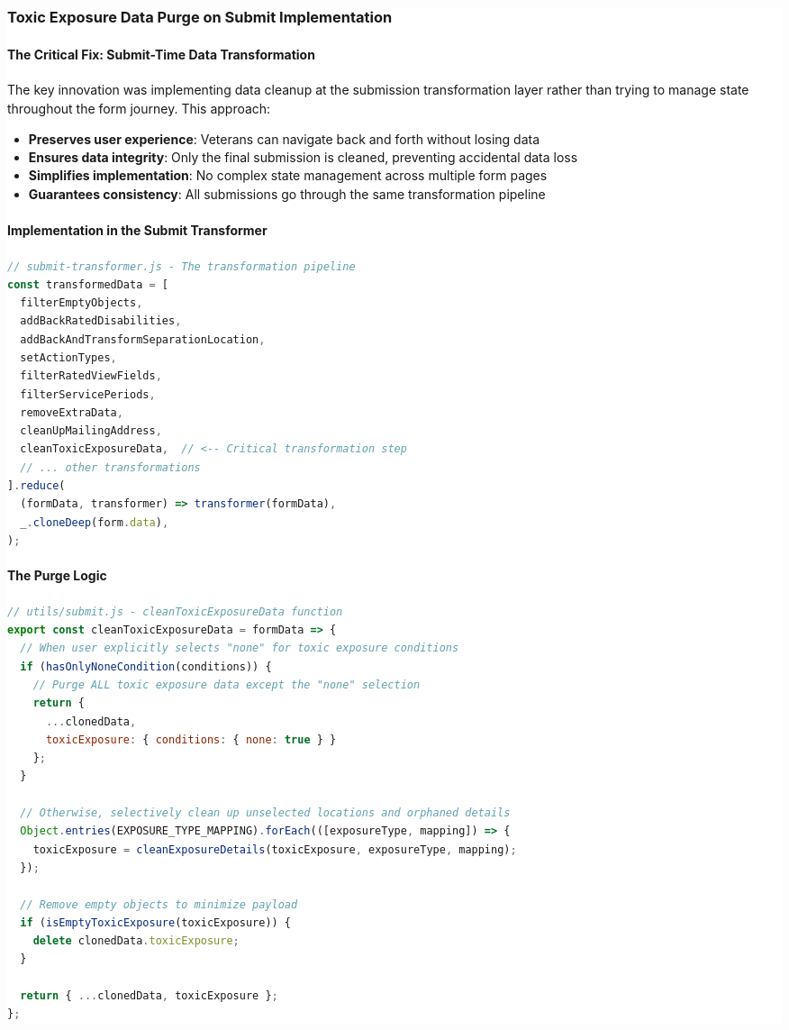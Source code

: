 ### Toxic Exposure Data Purge on Submit Implementation

#### The Critical Fix: Submit-Time Data Transformation

The key innovation was implementing data cleanup at the submission transformation layer rather than trying to manage state throughout the form journey. This approach:

- **Preserves user experience**: Veterans can navigate back and forth without losing data
- **Ensures data integrity**: Only the final submission is cleaned, preventing accidental data loss
- **Simplifies implementation**: No complex state management across multiple form pages
- **Guarantees consistency**: All submissions go through the same transformation pipeline

#### Implementation in the Submit Transformer

```javascript
// submit-transformer.js - The transformation pipeline
const transformedData = [
  filterEmptyObjects,
  addBackRatedDisabilities,
  addBackAndTransformSeparationLocation,
  setActionTypes,
  filterRatedViewFields,
  filterServicePeriods,
  removeExtraData,
  cleanUpMailingAddress,
  cleanToxicExposureData,  // <-- Critical transformation step
  // ... other transformations
].reduce(
  (formData, transformer) => transformer(formData),
  _.cloneDeep(form.data),
);
```

#### The Purge Logic

```javascript
// utils/submit.js - cleanToxicExposureData function
export const cleanToxicExposureData = formData => {
  // When user explicitly selects "none" for toxic exposure conditions
  if (hasOnlyNoneCondition(conditions)) {
    // Purge ALL toxic exposure data except the "none" selection
    return { 
      ...clonedData, 
      toxicExposure: { conditions: { none: true } } 
    };
  }

  // Otherwise, selectively clean up unselected locations and orphaned details
  Object.entries(EXPOSURE_TYPE_MAPPING).forEach(([exposureType, mapping]) => {
    toxicExposure = cleanExposureDetails(toxicExposure, exposureType, mapping);
  });

  // Remove empty objects to minimize payload
  if (isEmptyToxicExposure(toxicExposure)) {
    delete clonedData.toxicExposure;
  }

  return { ...clonedData, toxicExposure };
};
```
